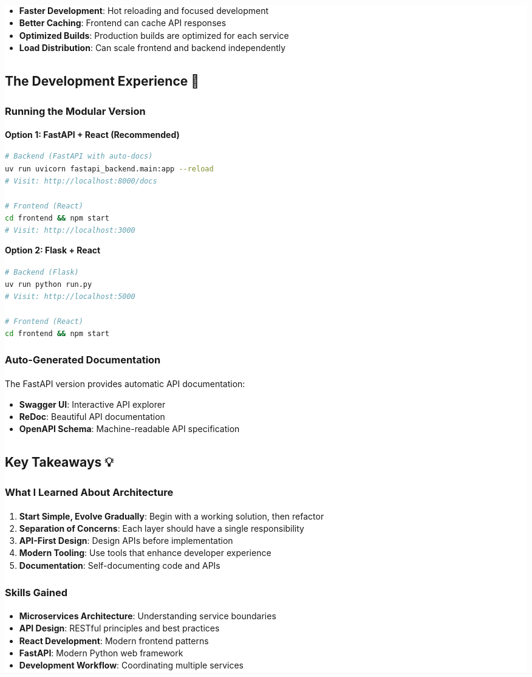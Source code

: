 - **Faster Development**: Hot reloading and focused development
- **Better Caching**: Frontend can cache API responses
- **Optimized Builds**: Production builds are optimized for each service
- **Load Distribution**: Can scale frontend and backend independently

## The Development Experience 🚀

### Running the Modular Version

**Option 1: FastAPI + React (Recommended)**
```bash
# Backend (FastAPI with auto-docs)
uv run uvicorn fastapi_backend.main:app --reload
# Visit: http://localhost:8000/docs

# Frontend (React)
cd frontend && npm start
# Visit: http://localhost:3000
```

**Option 2: Flask + React**
```bash
# Backend (Flask)
uv run python run.py
# Visit: http://localhost:5000

# Frontend (React)
cd frontend && npm start
```

### Auto-Generated Documentation
The FastAPI version provides automatic API documentation:
- **Swagger UI**: Interactive API explorer
- **ReDoc**: Beautiful API documentation
- **OpenAPI Schema**: Machine-readable API specification

## Key Takeaways 💡

### What I Learned About Architecture

1. **Start Simple, Evolve Gradually**: Begin with a working solution, then refactor
2. **Separation of Concerns**: Each layer should have a single responsibility
3. **API-First Design**: Design APIs before implementation
4. **Modern Tooling**: Use tools that enhance developer experience
5. **Documentation**: Self-documenting code and APIs

### Skills Gained

- **Microservices Architecture**: Understanding service boundaries
- **API Design**: RESTful principles and best practices
- **React Development**: Modern frontend patterns
- **FastAPI**: Modern Python web framework
- **Development Workflow**: Coordinating multiple services
